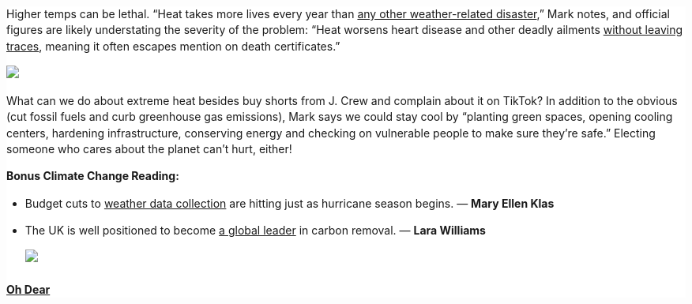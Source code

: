 Higher temps can be lethal. “Heat takes more lives every year than [any other weather-related disaster](https://links.message.bloomberg.com/s/c/_Cv2QXm0D4mJ_e1pBhTW3V7P2YaXmlRJhO-IqszOdoLqYPYPRRVjJ6Us_zrKAoOytcB-Qpq9O53onZbGwClAosahaajqwTHcFKWVZenef4I9tB6_Zag4O1QKmuql9njxmxEe4BDPMxyb9hXP5UgcIHpx1c9ASQd6lV6xDnlTnhc9VAu12ANhFak9k4Vnzb0LeNLsp3FlLAt2icsVm4dq57MWUBhMOWBSfVgXyGNAGNdIgYlZU9I6x-sNWTYT5Z3WXoOpopx5Ysb-xTCvrdkynCV9YbbAtJx0emRZzOaeHlTBxePiHf5KOnBgzKLo-hJx38dnRrWnaBVsD9KMP2CV-6nSUoOCAs7ql427wXu5YEmIJLorQiucJfX9mYBIILBO_QPySOq5q8XWWZ4eLr6iIg/D3ZG2OJXeh0PcU868UsSB3vEnqE_JRed/10),” Mark notes, and official figures are likely understating the severity of the problem: “Heat worsens heart disease and other deadly ailments [without leaving traces](https://links.message.bloomberg.com/s/c/yGkYmfU_PeQqsDrOdM-xXTm1dGKPB48QoKtwcJpmDBJK78dVbGJPpsWdQztIK1UOHufn9342yArKZaSAWkhkuruAg49bpHOfmEgzo8na9hMqiCrx4s1UH-6oT2ZnehaC520g9sk4di1h-AjIm7kRdGpEwRYrTFYEjIDH1HRV0mpKDtCZj_6y-B3DMNMAulzqahHtEoxKHlPNuOzL9qFdnj8fG3048rABkgbm9Q_yrAATRnFSUYbCOOgjpmziStRVgbW-oler_fsmM82NTjshLZi-TKruxeUXoQ_5hZMr_9fuhAo5sFiD_Yb1XJjoov4PkDozqj-Hs_DaMuK9BxTJeQEzG46MDB_cHOIl8Zs7JXMMn8rrmdsUcxKGVWU/_DzPp55pXRb4_xj6dFpVfpZ_Fplg6I1z/10), meaning it often escapes mention on death certificates.”

 ![](https://assets.bwbx.io/images/users/iqjWHBFdfxIU/iH5G3cni71Ww/v3/pidjEfPlU1QWZop3vfGKsrX.ke8XuWirGYh1PKgEw44kE/-1x-1.png) 

What can we do about extreme heat besides buy shorts from J. Crew and complain about it on TikTok? In addition to the obvious (cut fossil fuels and curb greenhouse gas emissions), Mark says we could stay cool by “planting green spaces, opening cooling centers, hardening infrastructure, conserving energy and checking on vulnerable people to make sure they’re safe.” Electing someone who cares about the planet can’t hurt, either!

**Bonus Climate Change Reading:**

* Budget cuts to  [weather data collection](https://links.message.bloomberg.com/s/c/2tH_OPOih9LtJ4VyxPR5dCUM258OZ7I1z8M_aDILWARKOmUaGMF8_vOxdo7IoKa_r2Ol1lNr1Pg3kdaHjct2WVYX6ly96uMGrdY0y05mN1YCsA0JyKOxlBwXA64fV6H5zTosiQHtrKkA0MpH8nzd9nankVh-Q4jlt3xwwaI-BbGDeg1kFrQ4AwC8iQCI6G4r3pRgsiQ5GfVmBVJ4emca2R3SzMqeJzQCxaEldE3pbJ5AAD6DIxRbZ11We8iOXf6GbmcheKidrdQRb25WwBLF4ZpswV3oz7ixq7qtBUcCBcMwF3bjezsDw--8kW65mIyooGgYxc5hGCa4LuZyAe-gxEi91puC-afCWR74qF_CmF1KAtToUL2lZDu5L04/I2oTrHLYPBa-UMbFPO-H4PsiEEaZrt8f/10) are hitting just as hurricane season begins. — **Mary Ellen Klas**
* The UK is well positioned to become  [a global leader](https://links.message.bloomberg.com/s/c/J3VjfT1lgkTBFmrtc2V4lww3GxszokBPg_Iq8uDKbZbsFT0WcJQj868XYm9XSk1vJwzGmsmWWgEK17O5NdZk8CxxXhmiGxbrEdS79SYlLnr9tASXnrMugB0NEmCCcdDl7bvc30I19_lyfeayNTYowWrBngonfxcIUXKEBw17TdoxAPDjf3ORh8nTQhOx6sZp_AfSC_27wK2j6iu0SaBM_EK9kW0PYnL0sEftwmPL1SiutlPDjQprscIAwB7E9AEsuXM4UrW3P97OsZw8YM_Z3A1y9lUTn3h7XfA9EYASjG6tt3lvz_c7BvR8ZQPXfs6HUbQNqHyl5ZbsYElFDCCAMrd4J-o_fgVN5ZBBoZtOF-wGn81Db4r7v7sqfxw/6pVO7S6QYOJIo0THUhbqJxDKda_4EAUo/10) in carbon removal. — **Lara Williams**

  [![](https://sli.bloomberg.com/imp?s=868547&stpe=default&li_coord=desktop&collapse_width=550&li=13992274&m=dd67c805ef3d4f0bed61d5b71ce1c239&p=06242025&lctg=6b08077c-c878-4e25-9e27-b453dbb6d3ae)](https://links.message.bloomberg.com/s/c/O6VpR3CmtGUmMdYlPEp9pDeQd6PzrNYqLKp0kkgPrCvpauL-wTRBY-GJPShE06N8t8WeO4L-ay3AV1aTlJo_UW1maJ-geWSquIGoI1uOvgfYQvOLacujNesevQuJi5YKavOI2cenTs_GnIMzikd_FKKsDvgWN0K0djg2BYClZW9CDIBzP1zG6vlENbEQO2t7ZYtlUh5M6eH-oaAfwRJBbw_fUZiMqDaXlR3oweLZj7w5ID6dE6ULQgk0qjGuWZ7M67gBmD7yX-SZg719HeSXacf7XpKfySdLfFOSsXMJvyWIyQz4nfuX2o4KRVx_NHnHgZgFzloakgD79hTWoxNgjTCut99LC8hJN4SlnRIJkffpHQE9JHt7NmCiNGBfXWZXO5tcDaf4VMpGYXOMab-bqXKuHeS4v4wsI_9QBvT4sh11jPt3unC2FQ8ReHqkIGDl15KrZjudA38ftnDKiaHhsGsv_fKRZyHmM9rsWje4X8DFbJ_1weNP-b2Fl4VIKdUjjXVTvQhbVIjhV_x5P9BuOLqVtRkEY5vheMslqUIEGq0cekaOEMlTPUrSWIeaFFgTloL7zw3oQz2ZNIAufdvi-rSXuPEQwEpNfakogMr1zwakFcx-ICJEylNoY1FHT-MQTizy12ook5PtSIP5UaWQyTW7SnpiDy1jvjrTzljxv3RPq-RuuK_Dzek3oFiLgA/VjDXREskN6p2mikltFF5UEIlSb4ExJqT/10)  

####   [Oh Dear](https://links.message.bloomberg.com/s/c/fyUOfBZir_QHRqMhFIG0uwmmsEX3GEUipNNgXg4-kuoTD__gQmOL49IRQ_Fm5g9qqvTou6m9_Cugncqc3W9INmTxlviZTKuO-aY-BYwAFPNYhJAIDWpHEW1nOhUISRk9qq0b3YBDdpeCkRAeHMyOBDXWFBBENHh8ctwCAFQNY-MYEtVeyW0GmyTG2AGH2bLouc-Ta0gYc6ErfoVYqfnmCy7q8AIYhUYT_v_QH9NgIGjGR_EeazTwsbeB8LpjVBq7nFiRgXNQoDUpFjGA5sPSjMXzD8i7SzFjDM2TK_TSMGikFJdmse2Vre3NznCtttXuP0OT8OcugpwcnLz7rAKHO9m050IF-0c4itANJiyWU9IwOJ-SUF_9FplRvGZA3zyk7fSmR4mvMQjrIHwuI1CuJwxQO4nq1Jg-aNgoV4V_sN06JhU8njei-NgY08bVIEkAI0iVpg/0h4VKUocObJFG8YWDhodEHsTbqQOYJlG/10)
